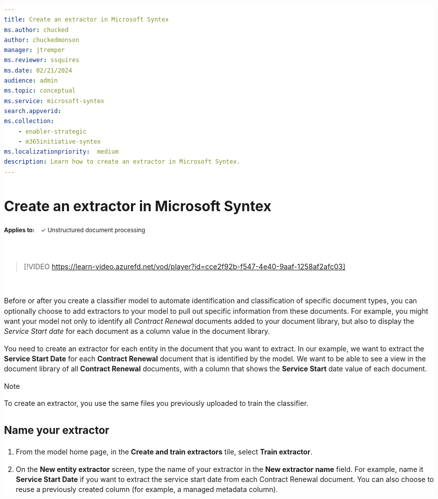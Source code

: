 ```yaml
---
title: Create an extractor in Microsoft Syntex
ms.author: chucked
author: chuckedmonson
manager: jtremper
ms.reviewer: ssquires
ms.date: 02/21/2024
audience: admin
ms.topic: conceptual
ms.service: microsoft-syntex
search.appverid:
ms.collection:
    - enabler-strategic
    - m365initiative-syntex
ms.localizationpriority:  medium
description: Learn how to create an extractor in Microsoft Syntex.
---
```


# Create an extractor in Microsoft Syntex

<sup>**Applies to:**  &ensp; &#10003; Unstructured document processing </sup>

<br/>

> [!VIDEO https://learn-video.azurefd.net/vod/player?id=cce2f92b-f547-4e40-9aaf-1258af2afc03]

<br/>

Before or after you create a classifier model to automate identification and classification of specific document types, you can optionally choose to add extractors to your model to pull out specific information from these documents. For example, you might want your model not only to identify all *Contract Renewal* documents added to your document library, but also to display the *Service Start date* for each document as a column value in the document library.

You need to create an extractor for each entity in the document that you want to extract. In our example, we want to extract the **Service Start Date** for each **Contract Renewal** document that is identified by the model. We want to be able to see a view in the document library of all **Contract Renewal** documents, with a column that shows the **Service Start** date value of each document.

> [!NOTE]
> To create an extractor, you use the same files you previously uploaded to train the classifier.

## Name your extractor

1. From the model home page, in the **Create and train extractors** tile, select **Train extractor**.

2. On the **New entity extractor** screen, type the name of your extractor in the **New extractor name** field. For example, name it **Service Start Date** if you want to extract the service start date from each Contract Renewal document. You can also choose to reuse a previously created column (for example, a managed metadata column).
